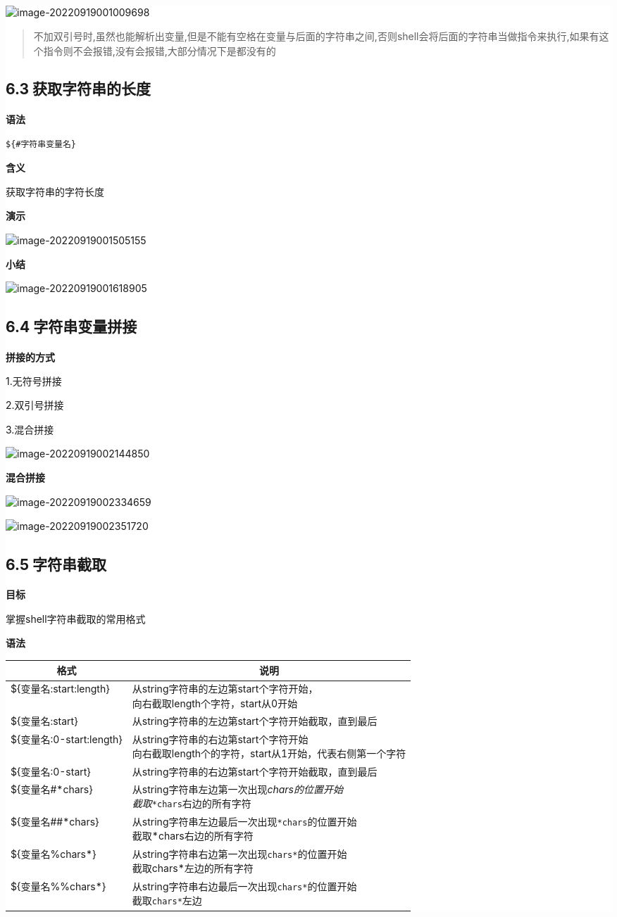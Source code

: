 ![image-20220919001009698](E:\黑马培训\Linux系统学习\assets\image-20220919001009698.png)

> 不加双引号时,虽然也能解析出变量,但是不能有空格在变量与后面的字符串之间,否则shell会将后面的字符串当做指令来执行,如果有这个指令则不会报错,没有会报错,大部分情况下是都没有的



## 6.3 获取字符串的长度

**语法**

```shell
${#字符串变量名}
```

**含义**

获取字符串的字符长度

**演示**

![image-20220919001505155](E:\黑马培训\Linux系统学习\assets\image-20220919001505155.png)

**小结**

![image-20220919001618905](E:\黑马培训\Linux系统学习\assets\image-20220919001618905.png)



## 6.4 字符串变量拼接

**拼接的方式**

1.无符号拼接

2.双引号拼接

3.混合拼接

![image-20220919002144850](E:\黑马培训\Linux系统学习\assets\image-20220919002144850.png)

**混合拼接**

![image-20220919002334659](E:\黑马培训\Linux系统学习\assets\image-20220919002334659.png)

![image-20220919002351720](E:\黑马培训\Linux系统学习\assets\image-20220919002351720.png)

## 6.5 字符串截取

**目标**

掌握shell字符串截取的常用格式

**语法**

| 格式                     | 说明                                                         |
| ------------------------ | ------------------------------------------------------------ |
| ${变量名:start:length}   | 从string字符串的左边第start个字符开始，<br>向右截取length个字符，start从0开始 |
| ${变量名:start}          | 从string字符串的左边第start个字符开始截取，直到最后          |
| ${变量名:0-start:length} | 从string字符串的右边第start个字符开始<br>向右截取length个的字符，start从1开始，代表右侧第一个字符 |
| ${变量名:0-start}        | 从string字符串的右边第start个字符开始截取，直到最后          |
| ${变量名#*chars}         | 从string字符串左边第一次出现*chars的位置开始<br>截取*`*chars`右边的所有字符 |
| ${变量名##*chars}        | 从string字符串左边最后一次出现`*chars`的位置开始<br>截取*chars右边的所有字符 |
| ${变量名%chars*}         | 从string字符串右边第一次出现`chars*`的位置开始<br>截取chars*左边的所有字符 |
| ${变量名%%chars*}        | 从string字符串右边最后一次出现`chars*`的位置开始<br>截取`chars*`左边 |
